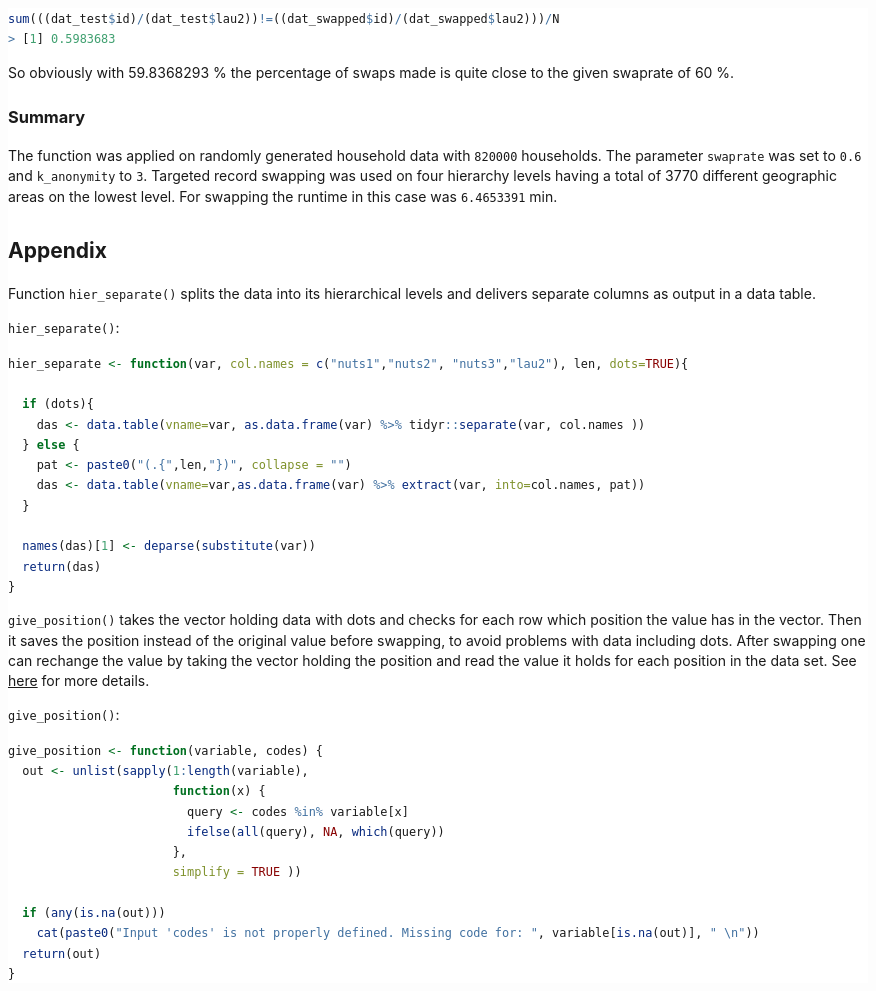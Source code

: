 ``` r
sum(((dat_test$id)/(dat_test$lau2))!=((dat_swapped$id)/(dat_swapped$lau2)))/N
> [1] 0.5983683
```

So obviously with 59.8368293 % the percentage of swaps made is quite close to the given swaprate of 60 %.

### Summary

The function was applied on randomly generated household data with `820000` households. The parameter `swaprate` was set to `0.6` and `k_anonymity` to `3`. Targeted record swapping was used on four hierarchy levels having a total of 3770 different geographic areas on the lowest level. For swapping the runtime in this case was `6.4653391` min.

Appendix
--------

Function `hier_separate()` splits the data into its hierarchical levels and delivers separate columns as output in a data table.

`hier_separate()`:

``` r
hier_separate <- function(var, col.names = c("nuts1","nuts2", "nuts3","lau2"), len, dots=TRUE){
  
  if (dots){
    das <- data.table(vname=var, as.data.frame(var) %>% tidyr::separate(var, col.names ))
  } else {
    pat <- paste0("(.{",len,"})", collapse = "")
    das <- data.table(vname=var,as.data.frame(var) %>% extract(var, into=col.names, pat))
  }
  
  names(das)[1] <- deparse(substitute(var))
  return(das)
}
```

`give_position()` takes the vector holding data with dots and checks for each row which position the value has in the vector. Then it saves the position instead of the original value before swapping, to avoid problems with data including dots. After swapping one can rechange the value by taking the vector holding the position and read the value it holds for each position in the data set. See [here](#here) for more details.

`give_position()`:

``` r
give_position <- function(variable, codes) {
  out <- unlist(sapply(1:length(variable), 
                       function(x) {
                         query <- codes %in% variable[x]
                         ifelse(all(query), NA, which(query))
                       },
                       simplify = TRUE ))
  
  if (any(is.na(out))) 
    cat(paste0("Input 'codes' is not properly defined. Missing code for: ", variable[is.na(out)], " \n"))
  return(out)
}
```

